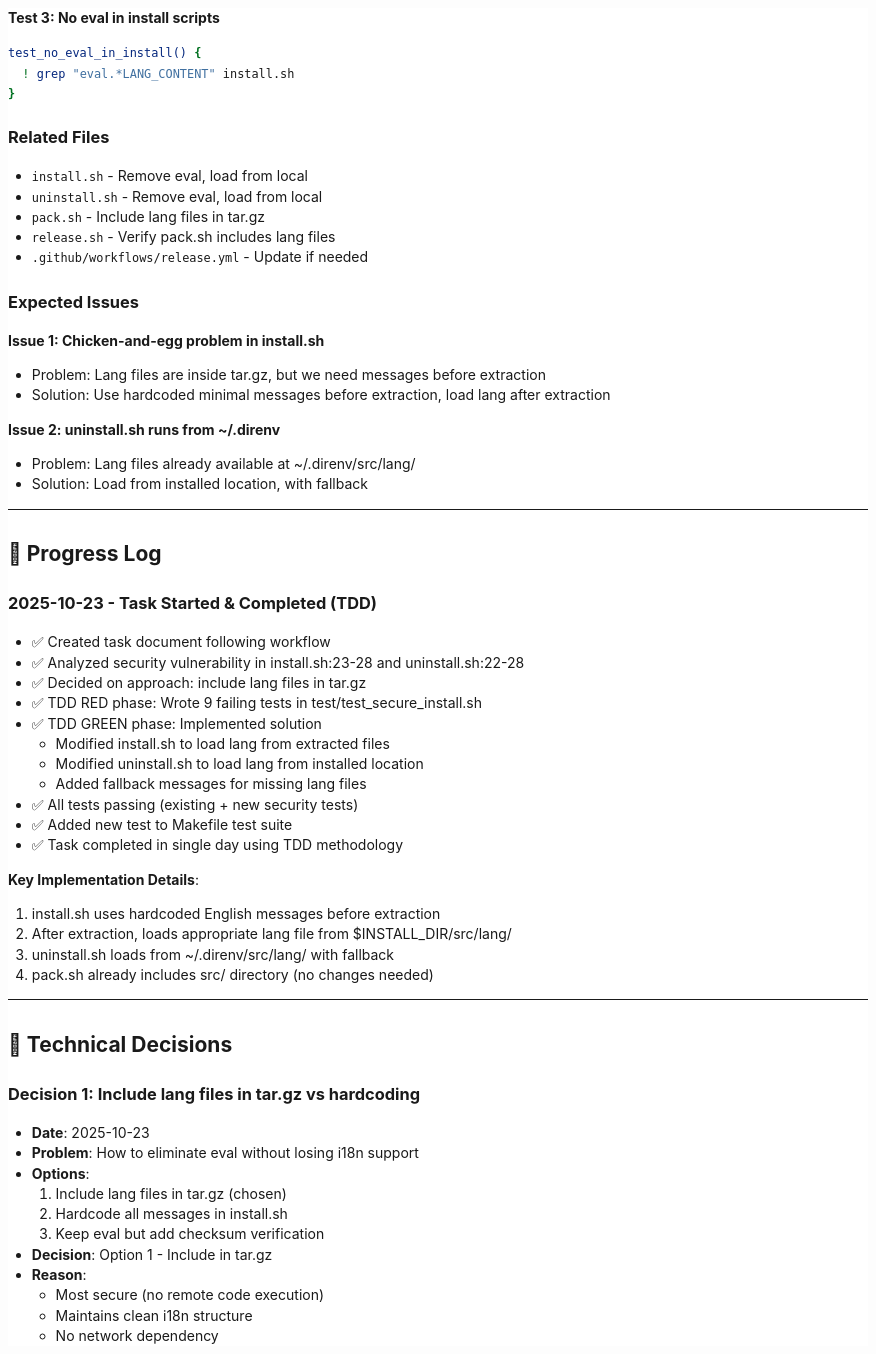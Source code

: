 **Test 3: No eval in install scripts**
```sh
test_no_eval_in_install() {
  ! grep "eval.*LANG_CONTENT" install.sh
}
```

### Related Files
- `install.sh` - Remove eval, load from local
- `uninstall.sh` - Remove eval, load from local
- `pack.sh` - Include lang files in tar.gz
- `release.sh` - Verify pack.sh includes lang files
- `.github/workflows/release.yml` - Update if needed

### Expected Issues

**Issue 1: Chicken-and-egg problem in install.sh**
- Problem: Lang files are inside tar.gz, but we need messages before extraction
- Solution: Use hardcoded minimal messages before extraction, load lang after extraction

**Issue 2: uninstall.sh runs from ~/.direnv**
- Problem: Lang files already available at ~/.direnv/src/lang/
- Solution: Load from installed location, with fallback

---

## 📝 Progress Log

### 2025-10-23 - Task Started & Completed (TDD)
- ✅ Created task document following workflow
- ✅ Analyzed security vulnerability in install.sh:23-28 and uninstall.sh:22-28
- ✅ Decided on approach: include lang files in tar.gz
- ✅ TDD RED phase: Wrote 9 failing tests in test/test_secure_install.sh
- ✅ TDD GREEN phase: Implemented solution
  - Modified install.sh to load lang from extracted files
  - Modified uninstall.sh to load lang from installed location
  - Added fallback messages for missing lang files
- ✅ All tests passing (existing + new security tests)
- ✅ Added new test to Makefile test suite
- ✅ Task completed in single day using TDD methodology

**Key Implementation Details**:
1. install.sh uses hardcoded English messages before extraction
2. After extraction, loads appropriate lang file from $INSTALL_DIR/src/lang/
3. uninstall.sh loads from ~/.direnv/src/lang/ with fallback
4. pack.sh already includes src/ directory (no changes needed)

---

## 🔧 Technical Decisions

### Decision 1: Include lang files in tar.gz vs hardcoding
- **Date**: 2025-10-23
- **Problem**: How to eliminate eval without losing i18n support
- **Options**:
  1. Include lang files in tar.gz (chosen)
  2. Hardcode all messages in install.sh
  3. Keep eval but add checksum verification
- **Decision**: Option 1 - Include in tar.gz
- **Reason**:
  - Most secure (no remote code execution)
  - Maintains clean i18n structure
  - No network dependency
